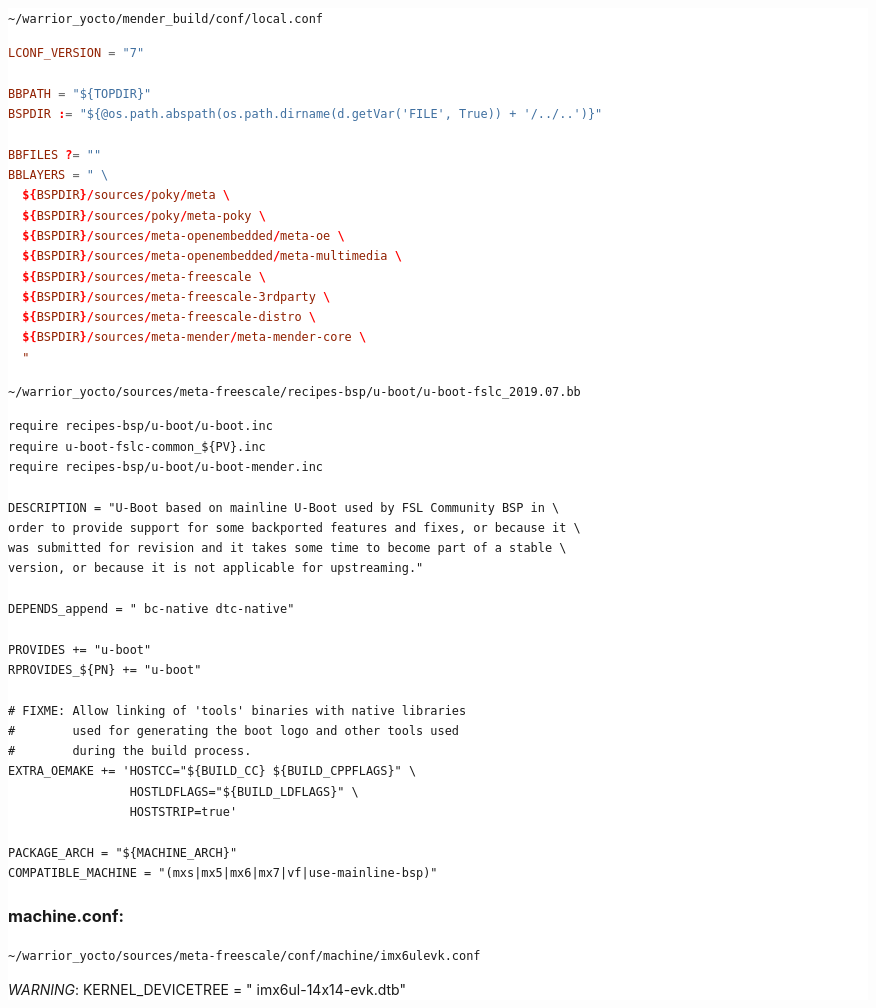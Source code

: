 `~/warrior_yocto/mender_build/conf/local.conf`
```conf
LCONF_VERSION = "7"

BBPATH = "${TOPDIR}"
BSPDIR := "${@os.path.abspath(os.path.dirname(d.getVar('FILE', True)) + '/../..')}"

BBFILES ?= ""
BBLAYERS = " \
  ${BSPDIR}/sources/poky/meta \
  ${BSPDIR}/sources/poky/meta-poky \
  ${BSPDIR}/sources/meta-openembedded/meta-oe \
  ${BSPDIR}/sources/meta-openembedded/meta-multimedia \
  ${BSPDIR}/sources/meta-freescale \
  ${BSPDIR}/sources/meta-freescale-3rdparty \
  ${BSPDIR}/sources/meta-freescale-distro \
  ${BSPDIR}/sources/meta-mender/meta-mender-core \
  "
```

`~/warrior_yocto/sources/meta-freescale/recipes-bsp/u-boot/u-boot-fslc_2019.07.bb`
```bitbake
require recipes-bsp/u-boot/u-boot.inc
require u-boot-fslc-common_${PV}.inc
require recipes-bsp/u-boot/u-boot-mender.inc

DESCRIPTION = "U-Boot based on mainline U-Boot used by FSL Community BSP in \
order to provide support for some backported features and fixes, or because it \
was submitted for revision and it takes some time to become part of a stable \
version, or because it is not applicable for upstreaming."

DEPENDS_append = " bc-native dtc-native"

PROVIDES += "u-boot"
RPROVIDES_${PN} += "u-boot"

# FIXME: Allow linking of 'tools' binaries with native libraries
#        used for generating the boot logo and other tools used
#        during the build process.
EXTRA_OEMAKE += 'HOSTCC="${BUILD_CC} ${BUILD_CPPFLAGS}" \
                 HOSTLDFLAGS="${BUILD_LDFLAGS}" \
                 HOSTSTRIP=true'

PACKAGE_ARCH = "${MACHINE_ARCH}"
COMPATIBLE_MACHINE = "(mxs|mx5|mx6|mx7|vf|use-mainline-bsp)"
```

### machine.conf:
`~/warrior_yocto/sources/meta-freescale/conf/machine/imx6ulevk.conf`


_WARNING_:
KERNEL_DEVICETREE = " imx6ul-14x14-evk.dtb"
